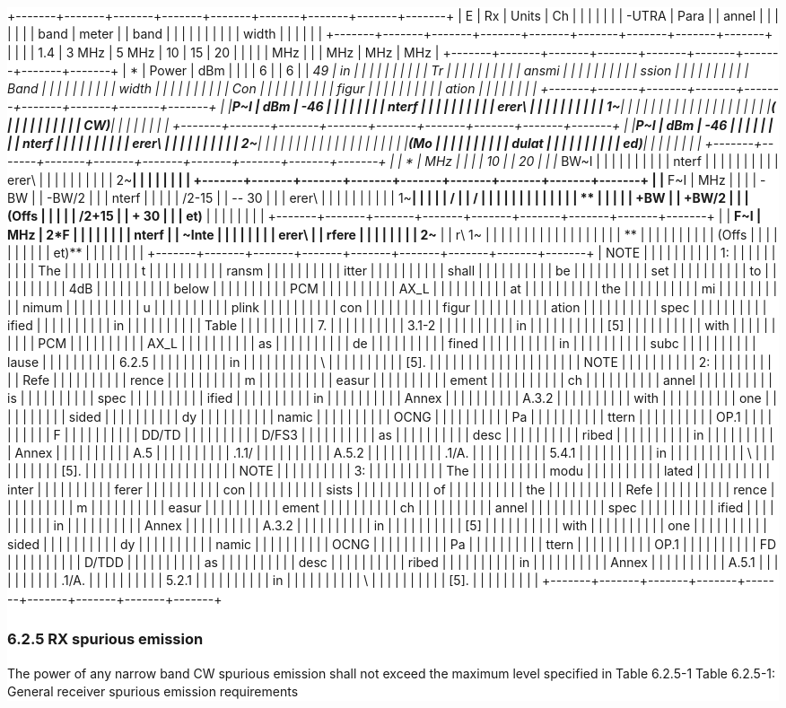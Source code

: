 +-------+-------+-------+-------+-------+-------+-------+-------+-------+ | E | Rx | Units | Ch | | | | | | | -UTRA | Para | | annel | | | | | | | band | meter | | band | | | | | | | | | | width | | | | | | +-------+-------+-------+-------+-------+-------+-------+-------+-------+ | | | | 1.4 | 3 MHz | 5 MHz | 10 | 15 | 20 | | | | | MHz | | | MHz | MHz | MHz | +-------+-------+-------+-------+-------+-------+-------+-------+-------+ | * | Power | dBm | | | | 6 | | 6 | | _49_ _| in | | | | | | | | | | Tr | | | | | | | | | | ansmi | | | | | | | | | | ssion | | | | | | | | | | Band | | | | | | | | | | width | | | | | | | | | | Con | | | | | | | | | | figur | | | | | | | | | | ation | | | | | | | | +-------+-------+-------+-------+-------+-------+-------+-------+-------+ | |__P~I | dBm | -46 | | | | | | | | nterf | | | | | | | | | | erer\ | | | | | | | | | | 1~__| | | | | | | | | | | | | | | | | | | |__( | | | | | | | | | | CW)__| | | | | | | | +-------+-------+-------+-------+-------+-------+-------+-------+-------+ | |__P~I | dBm | -46 | | | | | | | | nterf | | | | | | | | | | erer\ | | | | | | | | | | 2~__| | | | | | | | | | | | | | | | | | | |__(Mo | | | | | | | | | | dulat | | | | | | | | | | ed)__| | | | | | | | +-------+-------+-------+-------+-------+-------+-------+-------+-------+ | | * | MHz | | | | 10 | | 20 | | |_ BW~I | | | | | | | | | | nterf | | | | | | | | | | erer\ | | | | | | | | | | 2~**| | | | | | | | +-------+-------+-------+-------+-------+-------+-------+-------+-------+ | |** F~I | MHz | | | | -BW | | -BW/2 | | | nterf | | | | | /2-15 | | -- 30 | | | erer\ | | | | | | | | | | 1~**| | | | | / | | / | | | | | | | | | | | | | ** | | | | | +BW | | +BW/2 | | | (Offs | | | | | /2+15 | | + 30 | | | et)** | | | | | | | | +-------+-------+-------+-------+-------+-------+-------+-------+-------+ | | **F~I | MHz | 2*F | | | | | | | | nterf | | ~Inte | | | | | | | | erer\ | | rfere | | | | | | | | 2~** | | r\ 1~ | | | | | | | | | | | | | | | | | | ** | | | | | | | | | | (Offs | | | | | | | | | | et)** | | | | | | | | +-------+-------+-------+-------+-------+-------+-------+-------+-------+ | NOTE | | | | | | | | | | 1: | | | | | | | | | | The | | | | | | | | | | t | | | | | | | | | | ransm | | | | | | | | | | itter | | | | | | | | | | shall | | | | | | | | | | be | | | | | | | | | | set | | | | | | | | | | to | | | | | | | | | | 4dB | | | | | | | | | | below | | | | | | | | | | PCM | | | | | | | | | | AX_L | | | | | | | | | | at | | | | | | | | | | the | | | | | | | | | | mi | | | | | | | | | | nimum | | | | | | | | | | u | | | | | | | | | | plink | | | | | | | | | | con | | | | | | | | | | figur | | | | | | | | | | ation | | | | | | | | | | spec | | | | | | | | | | ified | | | | | | | | | | in | | | | | | | | | | Table | | | | | | | | | | 7. | | | | | | | | | | 3.1-2 | | | | | | | | | | in | | | | | | | | | | [5] | | | | | | | | | | with | | | | | | | | | | PCM | | | | | | | | | | AX_L | | | | | | | | | | as | | | | | | | | | | de | | | | | | | | | | fined | | | | | | | | | | in | | | | | | | | | | subc | | | | | | | | | | lause | | | | | | | | | | 6.2.5 | | | | | | | | | | in | | | | | | | | | | \ | | | | | | | | | | [5]. | | | | | | | | | | | | | | | | | | | | NOTE | | | | | | | | | | 2: | | | | | | | | | | Refe | | | | | | | | | | rence | | | | | | | | | | m | | | | | | | | | | easur | | | | | | | | | | ement | | | | | | | | | | ch | | | | | | | | | | annel | | | | | | | | | | is | | | | | | | | | | spec | | | | | | | | | | ified | | | | | | | | | | in | | | | | | | | | | Annex | | | | | | | | | | A.3.2 | | | | | | | | | | with | | | | | | | | | | one | | | | | | | | | | sided | | | | | | | | | | dy | | | | | | | | | | namic | | | | | | | | | | OCNG | | | | | | | | | | Pa | | | | | | | | | | ttern | | | | | | | | | | OP.1 | | | | | | | | | | F | | | | | | | | | | DD/TD | | | | | | | | | | D/FS3 | | | | | | | | | | as | | | | | | | | | | desc | | | | | | | | | | ribed | | | | | | | | | | in | | | | | | | | | | Annex | | | | | | | | | | A.5 | | | | | | | | | | .1.1/ | | | | | | | | | | A.5.2 | | | | | | | | | | .1/A. | | | | | | | | | | 5.4.1 | | | | | | | | | | in | | | | | | | | | | \ | | | | | | | | | | [5]. | | | | | | | | | | | | | | | | | | | | NOTE | | | | | | | | | | 3: | | | | | | | | | | The | | | | | | | | | | modu | | | | | | | | | | lated | | | | | | | | | | inter | | | | | | | | | | ferer | | | | | | | | | | con | | | | | | | | | | sists | | | | | | | | | | of | | | | | | | | | | the | | | | | | | | | | Refe | | | | | | | | | | rence | | | | | | | | | | m | | | | | | | | | | easur | | | | | | | | | | ement | | | | | | | | | | ch | | | | | | | | | | annel | | | | | | | | | | spec | | | | | | | | | | ified | | | | | | | | | | in | | | | | | | | | | Annex | | | | | | | | | | A.3.2 | | | | | | | | | | in | | | | | | | | | | [5] | | | | | | | | | | with | | | | | | | | | | one | | | | | | | | | | sided | | | | | | | | | | dy | | | | | | | | | | namic | | | | | | | | | | OCNG | | | | | | | | | | Pa | | | | | | | | | | ttern | | | | | | | | | | OP.1 | | | | | | | | | | FD | | | | | | | | | | D/TDD | | | | | | | | | | as | | | | | | | | | | desc | | | | | | | | | | ribed | | | | | | | | | | in | | | | | | | | | | Annex | | | | | | | | | | A.5.1 | | | | | | | | | | .1/A. | | | | | | | | | | 5.2.1 | | | | | | | | | | in | | | | | | | | | | \ | | | | | | | | | | [5]. | | | | | | | | | +-------+-------+-------+-------+-------+-------+-------+-------+-------+
### 6.2.5 RX spurious emission
The power of any narrow band CW spurious emission shall not exceed the maximum
level specified in Table 6.2.5-1
Table 6.2.5-1: General receiver spurious emission requirements